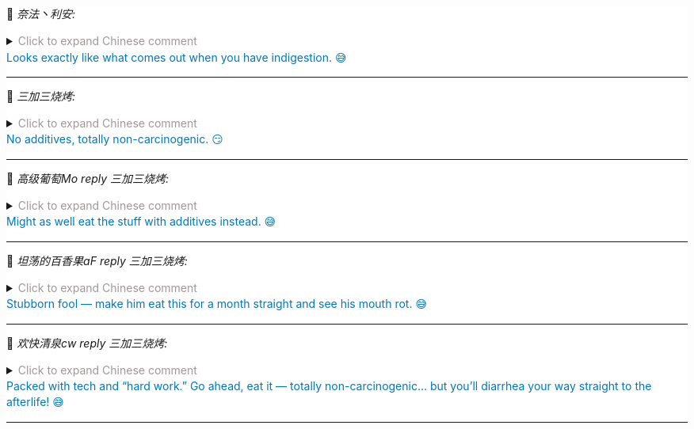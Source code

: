 
👤 *奈法丶利安:*  
<details><summary><span style="cursor:pointer; color: #a19696">
Click to expand Chinese comment</span>
</summary></details>

<div style="color: #0077b8;">
Looks exactly like what comes out when you have indigestion. 😅
</div>

---

👤 *三加三烧烤:*  
<details><summary><span style="cursor:pointer; color: #a19696">
Click to expand Chinese comment</span>
</summary></details>

<div style="color: #0077b8;">
No additives, totally non-carcinogenic. 😏
</div>

---

👤 *高级葡萄Mo reply 三加三烧烤:*  
<details><summary><span style="cursor:pointer; color: #a19696">
Click to expand Chinese comment</span>
</summary></details>

<div style="color: #0077b8;">
Might as well eat the stuff with additives instead. 😅
</div>

---

👤 *坦荡的百香果aF reply 三加三烧烤:*  
<details><summary><span style="cursor:pointer; color: #a19696">
Click to expand Chinese comment</span>
</summary></details>

<div style="color: #0077b8;">
Stubborn fool — make him eat this for a month straight and see his mouth rot. 😅
</div>

---

👤 *欢快清泉cw reply 三加三烧烤:*  
<details><summary><span style="cursor:pointer; color: #a19696">
Click to expand Chinese comment</span>
</summary></details>

<div style="color: #0077b8;">
Packed with tech and “hard work.” Go ahead, eat it — totally non-carcinogenic… but you’ll diarrhea your way straight to the afterlife! 😅
</div>

---
